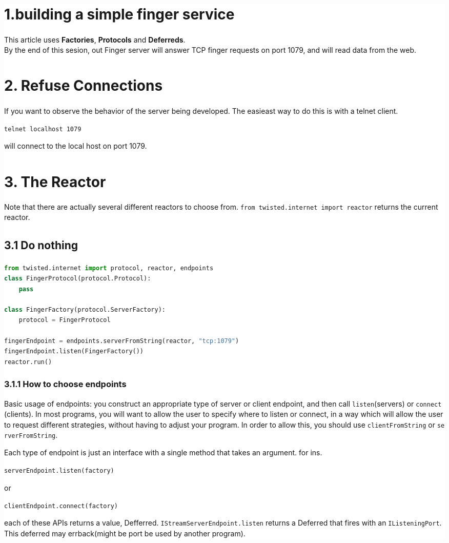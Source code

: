 # 1.building a simple finger service
This article uses **Factories**, **Protocols** and **Deferreds**.  
By the end of this sesion, out Finger server will answer TCP finger requests on port 1079, and will read data from the web.

# 2. Refuse Connections
If you want to observe the behavior of the server being developed. The easieast way to do this is with a telnet client.
```
telnet localhost 1079
```
will connect to the local host on port 1079.

# 3. The Reactor
Note that there are actually several different reactors to choose from.
`from twisted.internet import reactor` returns the current reactor.

## 3.1 Do nothing
```python
from twisted.internet import protocol, reactor, endpoints
class FingerProtocol(protocol.Protocol):
    pass

class FingerFactory(protocol.ServerFactory):
    protocol = FingerProtocol

fingerEndpoint = endpoints.serverFromString(reactor, "tcp:1079")
fingerEndpoint.listen(FingerFactory())
reactor.run()
```

### 3.1.1 How to choose endpoints
Basic usage of endpoints: you construct an appropriate type of server or client endpoint, and then call `listen`(servers) or `connect`(clients).
In most programs, you will want to allow the user to specify where to listen or connect, in a way which will allow the user to request different strategies, without having to adjust your program. In order to allow this, you should use `clientFromString` or `serverFromString`.

Each type of endpoint is just an interface with a single method that takes an argument. for ins.
```python
serverEndpoint.listen(factory)
```
or 
```python
clientEndpoint.connect(factory)
```
each of these APIs returns a value, Defferred.
`IStreamServerEndpoint.listen` returns a Deferred that fires with an `IListeningPort`. This deferred may errback(might be port be used by another program).
